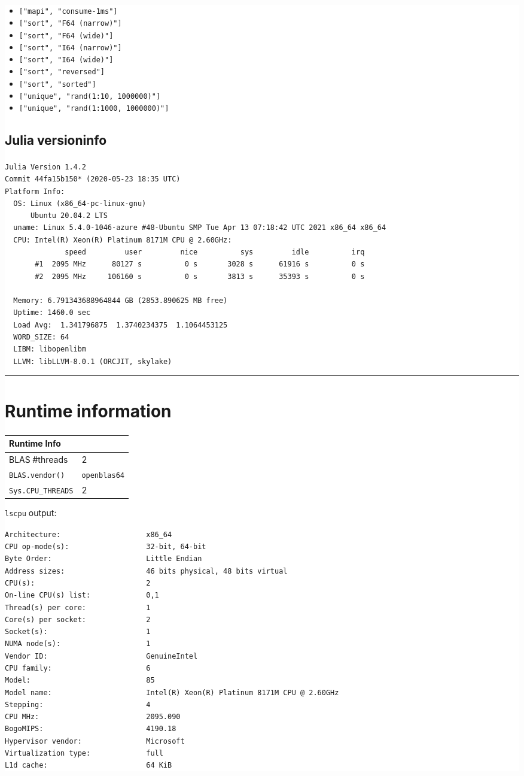- `["mapi", "consume-1ms"]`
- `["sort", "F64 (narrow)"]`
- `["sort", "F64 (wide)"]`
- `["sort", "I64 (narrow)"]`
- `["sort", "I64 (wide)"]`
- `["sort", "reversed"]`
- `["sort", "sorted"]`
- `["unique", "rand(1:10, 1000000)"]`
- `["unique", "rand(1:1000, 1000000)"]`

## Julia versioninfo
```
Julia Version 1.4.2
Commit 44fa15b150* (2020-05-23 18:35 UTC)
Platform Info:
  OS: Linux (x86_64-pc-linux-gnu)
      Ubuntu 20.04.2 LTS
  uname: Linux 5.4.0-1046-azure #48-Ubuntu SMP Tue Apr 13 07:18:42 UTC 2021 x86_64 x86_64
  CPU: Intel(R) Xeon(R) Platinum 8171M CPU @ 2.60GHz: 
              speed         user         nice          sys         idle          irq
       #1  2095 MHz      80127 s          0 s       3028 s      61916 s          0 s
       #2  2095 MHz     106160 s          0 s       3813 s      35393 s          0 s
       
  Memory: 6.791343688964844 GB (2853.890625 MB free)
  Uptime: 1460.0 sec
  Load Avg:  1.341796875  1.3740234375  1.1064453125
  WORD_SIZE: 64
  LIBM: libopenlibm
  LLVM: libLLVM-8.0.1 (ORCJIT, skylake)
```

---
# Runtime information
| Runtime Info | |
|:--|:--|
| BLAS #threads | 2 |
| `BLAS.vendor()` | `openblas64` |
| `Sys.CPU_THREADS` | 2 |

`lscpu` output:

    Architecture:                    x86_64
    CPU op-mode(s):                  32-bit, 64-bit
    Byte Order:                      Little Endian
    Address sizes:                   46 bits physical, 48 bits virtual
    CPU(s):                          2
    On-line CPU(s) list:             0,1
    Thread(s) per core:              1
    Core(s) per socket:              2
    Socket(s):                       1
    NUMA node(s):                    1
    Vendor ID:                       GenuineIntel
    CPU family:                      6
    Model:                           85
    Model name:                      Intel(R) Xeon(R) Platinum 8171M CPU @ 2.60GHz
    Stepping:                        4
    CPU MHz:                         2095.090
    BogoMIPS:                        4190.18
    Hypervisor vendor:               Microsoft
    Virtualization type:             full
    L1d cache:                       64 KiB